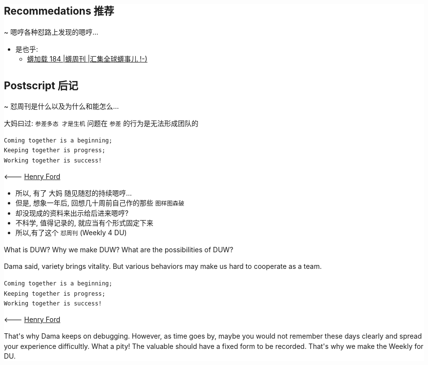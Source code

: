 ## Recommedations 推荐 
~ 嗯哼各种怼路上发现的嗯哼...

- 是也乎:
    + [蠎加载 184 |蠎周刊 |汇集全球蠎事儿 !-)](http://weekly.pychina.org/importpython/importpython-184.html)


## Postscript 后记 
~ 怼周刊是什么以及为什么和能怎么...

大妈曰过: `参差多态 才是生机`
问题在 `参差` 的行为是无法形成团队的

    Coming together is a beginning; 
    Keeping together is progress; 
    Working together is success!

<--- [Henry Ford](https://www.brainyquote.com/quotes/quotes/h/henryford121997.html)

- 所以, 有了 大妈 随见随怼的持续嗯哼...
- 但是, 想象一年后, 回想几十周前自己作的那些 `图样图森破` 
- 却没现成的资料来出示给后进来嗯哼?
- 不科学, 值得记录的, 就应当有个形式固定下来
- 所以,有了这个 `怼周刊` (Weekly 4 DU)

What is DUW?
Why we make DUW?
What are the possibilities of DUW?

Dama said, variety brings vitality.
But various behaviors may make us hard to cooperate as a team.

    Coming together is a beginning; 
    Keeping together is progress; 
    Working together is success!

<--- [Henry Ford](https://www.brainyquote.com/quotes/quotes/h/henryford121997.html)

That's why Dama keeps on debugging.
However, as time goes by, maybe you would not remember these days clearly and spread your experience difficultly.
What a pity!
The valuable should have a fixed form to be recorded.
That's why we make the Weekly for DU.

